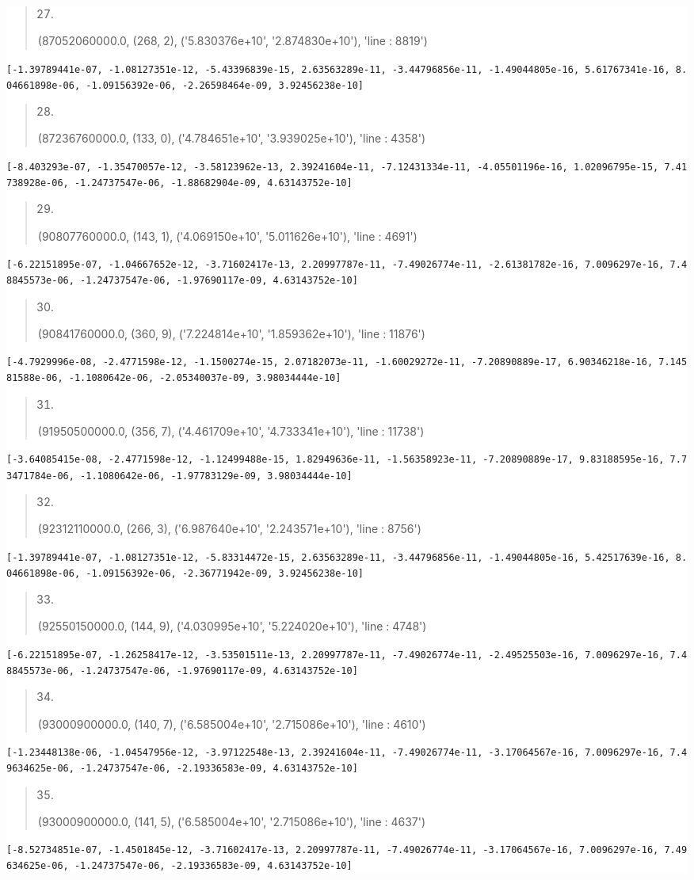 > 27.
> (87052060000.0, (268, 2), ('5.830376e+10', '2.874830e+10'), 'line : 8819')
```
[-1.39789441e-07, -1.08127351e-12, -5.43396839e-15, 2.63563289e-11, -3.44796856e-11, -1.49044805e-16, 5.61767341e-16, 8.04661898e-06, -1.09156392e-06, -2.26598464e-09, 3.92456238e-10]
```

> 28.
> (87236760000.0, (133, 0), ('4.784651e+10', '3.939025e+10'), 'line : 4358')
```
[-8.403293e-07, -1.35470057e-12, -3.58123962e-13, 2.39241604e-11, -7.12431334e-11, -4.05501196e-16, 1.02096795e-15, 7.41738928e-06, -1.24737547e-06, -1.88682904e-09, 4.63143752e-10]
```

> 29.
> (90807760000.0, (143, 1), ('4.069150e+10', '5.011626e+10'), 'line : 4691')
```
[-6.22151895e-07, -1.04667652e-12, -3.71602417e-13, 2.20997787e-11, -7.49026774e-11, -2.61381782e-16, 7.0096297e-16, 7.48845573e-06, -1.24737547e-06, -1.97690117e-09, 4.63143752e-10]
```

> 30.
> (90841760000.0, (360, 9), ('7.224814e+10', '1.859362e+10'), 'line : 11876')
```
[-4.7929996e-08, -2.4771598e-12, -1.1500274e-15, 2.07182073e-11, -1.60029272e-11, -7.20890889e-17, 6.90346218e-16, 7.14581588e-06, -1.1080642e-06, -2.05340037e-09, 3.98034444e-10]
```

> 31.
> (91950500000.0, (356, 7), ('4.461709e+10', '4.733341e+10'), 'line : 11738')
```
[-3.64085415e-08, -2.4771598e-12, -1.12499488e-15, 1.82949636e-11, -1.56358923e-11, -7.20890889e-17, 9.83188595e-16, 7.73471784e-06, -1.1080642e-06, -1.97783129e-09, 3.98034444e-10]
```

> 32.
> (92312110000.0, (266, 3), ('6.987640e+10', '2.243571e+10'), 'line : 8756')
```
[-1.39789441e-07, -1.08127351e-12, -5.83314472e-15, 2.63563289e-11, -3.44796856e-11, -1.49044805e-16, 5.42517639e-16, 8.04661898e-06, -1.09156392e-06, -2.36771942e-09, 3.92456238e-10]
```

> 33.
> (92550150000.0, (144, 9), ('4.030995e+10', '5.224020e+10'), 'line : 4748')
```
[-6.22151895e-07, -1.26258417e-12, -3.53501511e-13, 2.20997787e-11, -7.49026774e-11, -2.49525503e-16, 7.0096297e-16, 7.48845573e-06, -1.24737547e-06, -1.97690117e-09, 4.63143752e-10]
```

> 34.
> (93000900000.0, (140, 7), ('6.585004e+10', '2.715086e+10'), 'line : 4610')
```
[-1.23448138e-06, -1.04547956e-12, -3.97122548e-13, 2.39241604e-11, -7.49026774e-11, -3.17064567e-16, 7.0096297e-16, 7.49634625e-06, -1.24737547e-06, -2.19336583e-09, 4.63143752e-10]
```

> 35.
> (93000900000.0, (141, 5), ('6.585004e+10', '2.715086e+10'), 'line : 4637')
```
[-8.52734851e-07, -1.4501845e-12, -3.71602417e-13, 2.20997787e-11, -7.49026774e-11, -3.17064567e-16, 7.0096297e-16, 7.49634625e-06, -1.24737547e-06, -2.19336583e-09, 4.63143752e-10]
```
